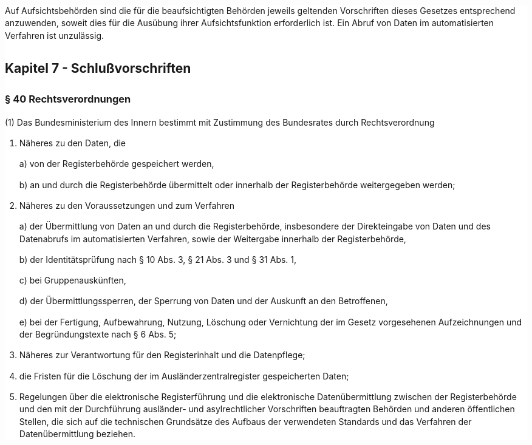 Auf Aufsichtsbehörden sind die für die beaufsichtigten Behörden
jeweils geltenden Vorschriften dieses Gesetzes entsprechend
anzuwenden, soweit dies für die Ausübung ihrer Aufsichtsfunktion
erforderlich ist. Ein Abruf von Daten im automatisierten Verfahren ist
unzulässig.

## Kapitel 7 - Schlußvorschriften

### § 40 Rechtsverordnungen

(1) Das Bundesministerium des Innern bestimmt mit Zustimmung des
Bundesrates durch Rechtsverordnung

1.  Näheres zu den Daten, die

    a)  von der Registerbehörde gespeichert werden,


    b)  an und durch die Registerbehörde übermittelt oder innerhalb der
        Registerbehörde weitergegeben werden;





2.  Näheres zu den Voraussetzungen und zum Verfahren

    a)  der Übermittlung von Daten an und durch die Registerbehörde,
        insbesondere der Direkteingabe von Daten und des Datenabrufs im
        automatisierten Verfahren, sowie der Weitergabe innerhalb der
        Registerbehörde,


    b)  der Identitätsprüfung nach § 10 Abs. 3, § 21 Abs. 3 und § 31 Abs. 1,


    c)  bei Gruppenauskünften,


    d)  der Übermittlungssperren, der Sperrung von Daten und der Auskunft an
        den Betroffenen,


    e)  bei der Fertigung, Aufbewahrung, Nutzung, Löschung oder Vernichtung
        der im Gesetz vorgesehenen Aufzeichnungen und der Begründungstexte
        nach § 6 Abs. 5;





3.  Näheres zur Verantwortung für den Registerinhalt und die Datenpflege;


4.  die Fristen für die Löschung der im Ausländerzentralregister
    gespeicherten Daten;


5.  Regelungen über die elektronische Registerführung und die
    elektronische Datenübermittlung zwischen der Registerbehörde und den
    mit der Durchführung ausländer- und asylrechtlicher Vorschriften
    beauftragten Behörden und anderen öffentlichen Stellen, die sich auf
    die technischen Grundsätze des Aufbaus der verwendeten Standards und
    das Verfahren der Datenübermittlung beziehen.
